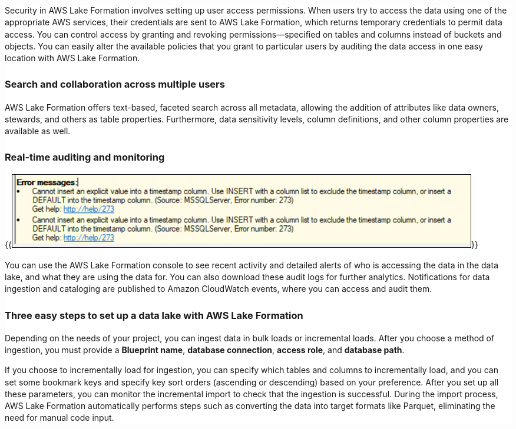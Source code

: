 Security in AWS Lake Formation involves setting up user access permissions. When users try to access the data using 
one of the appropriate AWS services, their credentials are sent to AWS Lake Formation, which returns temporary credentials 
to permit data access. You can control access by granting and revoking permissions&mdash;specified on 
tables and columns instead of buckets and objects. You can easily alter the available policies that you grant to particular users 
by auditing the data access in one easy location with AWS Lake Formation.

### Search and collaboration across multiple users 

AWS Lake Formation offers text-based, faceted search across all metadata, allowing the addition of attributes like data owners, 
stewards, and others as table properties. Furthermore, data sensitivity levels, column definitions, and other column properties 
are available as well.

### Real-time auditing and monitoring

{{<img src="picture4.png" title="" alt="">}}

You can use the AWS Lake Formation console to see recent activity and detailed alerts of who is accessing the data in the 
data lake, and what they are using the data for. You can also download these audit logs for further analytics. 
Notifications for data ingestion and cataloging are published to Amazon CloudWatch events, where you can access and
audit them.

### Three easy steps to set up a data lake with AWS Lake Formation

Depending on the needs of your project, you can ingest data in bulk loads or incremental loads. After you choose a method of 
ingestion, you must provide a **Blueprint name**, **database connection**, **access role**, and **database path**.

If you choose to incrementally load for ingestion, you can specify which tables and columns to incrementally load, and you 
can set some bookmark keys and specify key sort orders (ascending or descending) based on your preference. After you set up all 
these parameters, you can monitor the incremental import to check that the ingestion is successful. 
During the import process, AWS Lake Formation automatically performs steps such as converting the data into target formats 
like Parquet, eliminating the need for manual code input.
